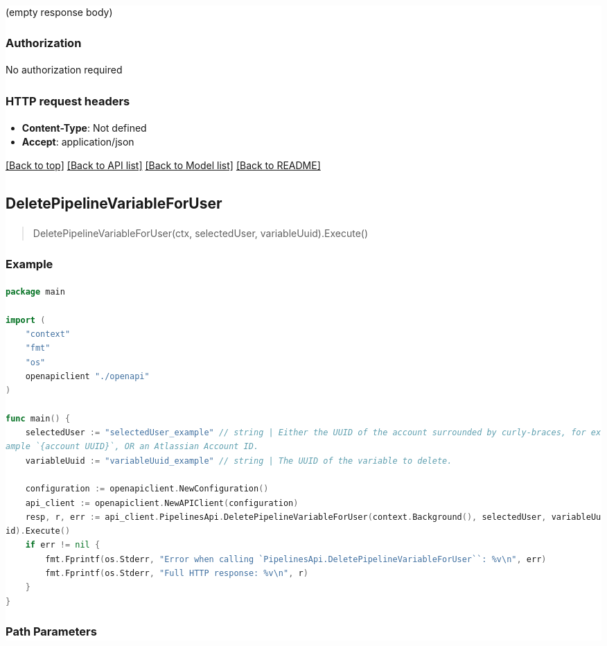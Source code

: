 (empty response body)

### Authorization

No authorization required

### HTTP request headers

- **Content-Type**: Not defined
- **Accept**: application/json

[[Back to top]](#) [[Back to API list]](../README.md#documentation-for-api-endpoints)
[[Back to Model list]](../README.md#documentation-for-models)
[[Back to README]](../README.md)


## DeletePipelineVariableForUser

> DeletePipelineVariableForUser(ctx, selectedUser, variableUuid).Execute()





### Example

```go
package main

import (
    "context"
    "fmt"
    "os"
    openapiclient "./openapi"
)

func main() {
    selectedUser := "selectedUser_example" // string | Either the UUID of the account surrounded by curly-braces, for example `{account UUID}`, OR an Atlassian Account ID.
    variableUuid := "variableUuid_example" // string | The UUID of the variable to delete.

    configuration := openapiclient.NewConfiguration()
    api_client := openapiclient.NewAPIClient(configuration)
    resp, r, err := api_client.PipelinesApi.DeletePipelineVariableForUser(context.Background(), selectedUser, variableUuid).Execute()
    if err != nil {
        fmt.Fprintf(os.Stderr, "Error when calling `PipelinesApi.DeletePipelineVariableForUser``: %v\n", err)
        fmt.Fprintf(os.Stderr, "Full HTTP response: %v\n", r)
    }
}
```

### Path Parameters
